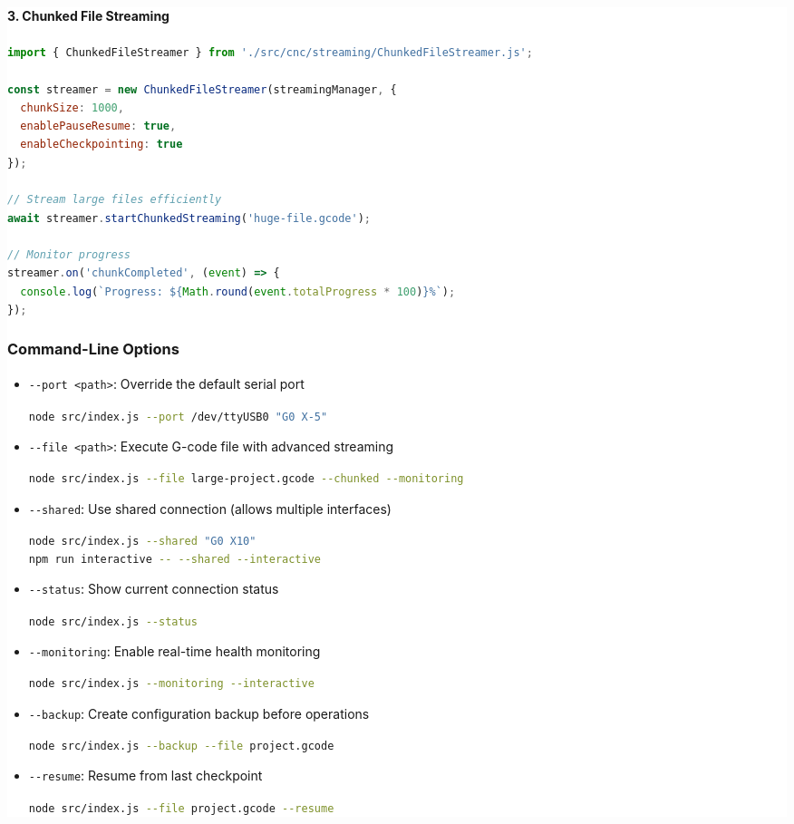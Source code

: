 #### 3. Chunked File Streaming
```javascript
import { ChunkedFileStreamer } from './src/cnc/streaming/ChunkedFileStreamer.js';

const streamer = new ChunkedFileStreamer(streamingManager, {
  chunkSize: 1000,
  enablePauseResume: true,
  enableCheckpointing: true
});

// Stream large files efficiently
await streamer.startChunkedStreaming('huge-file.gcode');

// Monitor progress
streamer.on('chunkCompleted', (event) => {
  console.log(`Progress: ${Math.round(event.totalProgress * 100)}%`);
});
```

### Command-Line Options

*   `--port <path>`: Override the default serial port
    ```bash
    node src/index.js --port /dev/ttyUSB0 "G0 X-5"
    ```

*   `--file <path>`: Execute G-code file with advanced streaming
    ```bash
    node src/index.js --file large-project.gcode --chunked --monitoring
    ```

*   `--shared`: Use shared connection (allows multiple interfaces)
    ```bash
    node src/index.js --shared "G0 X10"
    npm run interactive -- --shared --interactive
    ```

*   `--status`: Show current connection status
    ```bash
    node src/index.js --status
    ```

*   `--monitoring`: Enable real-time health monitoring
    ```bash
    node src/index.js --monitoring --interactive
    ```

*   `--backup`: Create configuration backup before operations
    ```bash
    node src/index.js --backup --file project.gcode
    ```

*   `--resume`: Resume from last checkpoint
    ```bash
    node src/index.js --file project.gcode --resume
    ```
